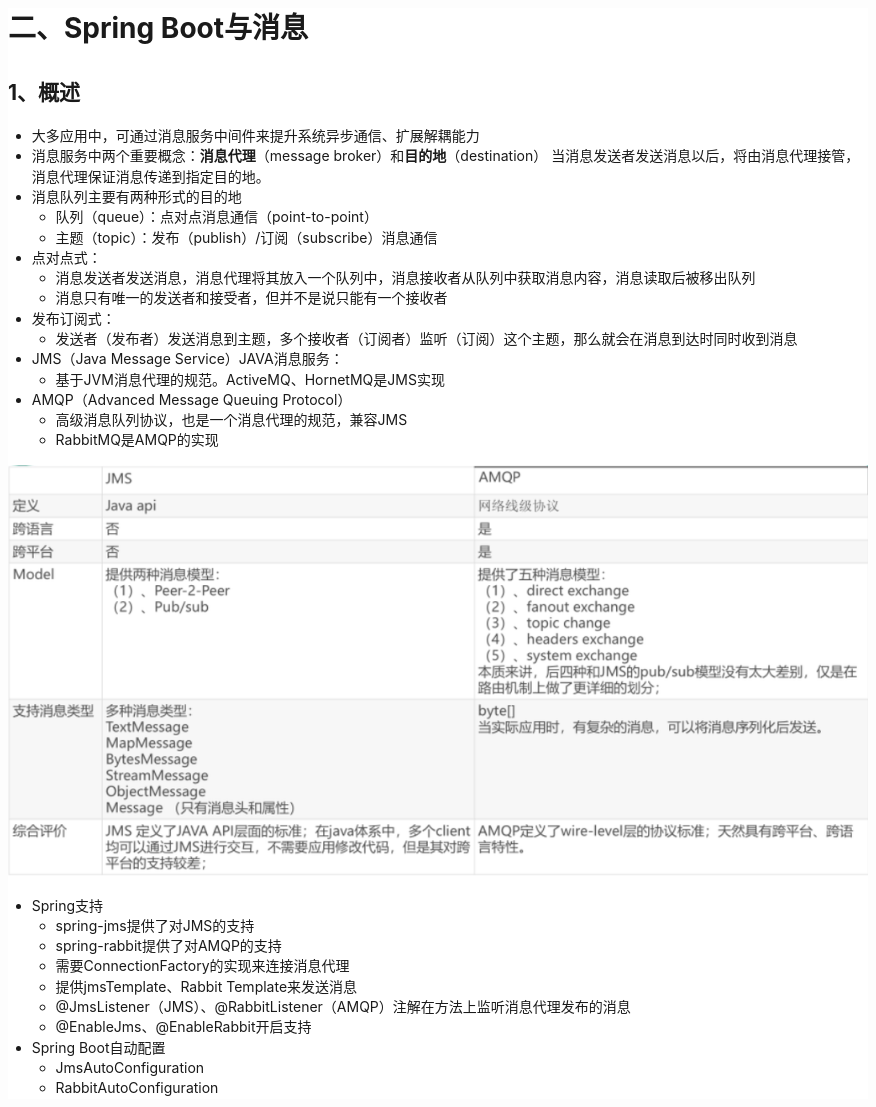 # 二、Spring Boot与消息

## 1、概述

+ 大多应用中，可通过消息服务中间件来提升系统异步通信、扩展解耦能力
+ 消息服务中两个重要概念：**消息代理**（message broker）和**目的地**（destination）
  当消息发送者发送消息以后，将由消息代理接管，消息代理保证消息传递到指定目的地。
+ 消息队列主要有两种形式的目的地
  + 队列（queue）：点对点消息通信（point-to-point）
  + 主题（topic）：发布（publish）/订阅（subscribe）消息通信
+ 点对点式：
  + 消息发送者发送消息，消息代理将其放入一个队列中，消息接收者从队列中获取消息内容，消息读取后被移出队列
  + 消息只有唯一的发送者和接受者，但并不是说只能有一个接收者
+ 发布订阅式：
  + 发送者（发布者）发送消息到主题，多个接收者（订阅者）监听（订阅）这个主题，那么就会在消息到达时同时收到消息
+ JMS（Java Message Service）JAVA消息服务：
  + 基于JVM消息代理的规范。ActiveMQ、HornetMQ是JMS实现
+ AMQP（Advanced Message Queuing Protocol）
  + 高级消息队列协议，也是一个消息代理的规范，兼容JMS
  + RabbitMQ是AMQP的实现

![image-20200215104127398](img/image-20200215104127398.png)

+ Spring支持
  + spring-jms提供了对JMS的支持
  + spring-rabbit提供了对AMQP的支持
  + 需要ConnectionFactory的实现来连接消息代理
  + 提供jmsTemplate、Rabbit Template来发送消息
  + @JmsListener（JMS）、@RabbitListener（AMQP）注解在方法上监听消息代理发布的消息
  + @EnableJms、@EnableRabbit开启支持
+ Spring Boot自动配置
  + JmsAutoConfiguration
  + RabbitAutoConfiguration
